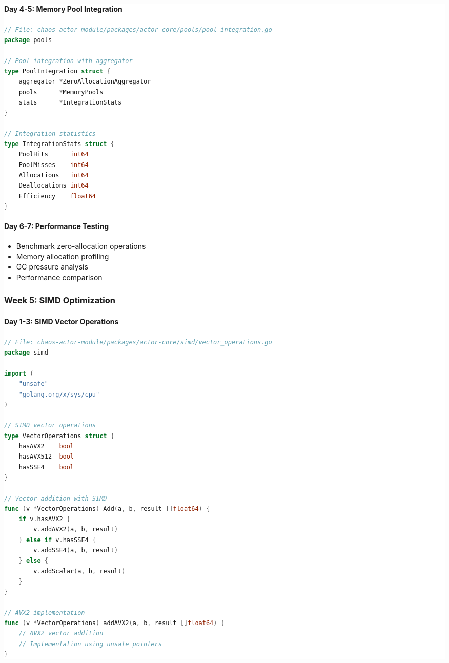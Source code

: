 #### **Day 4-5: Memory Pool Integration**
```go
// File: chaos-actor-module/packages/actor-core/pools/pool_integration.go
package pools

// Pool integration with aggregator
type PoolIntegration struct {
    aggregator *ZeroAllocationAggregator
    pools      *MemoryPools
    stats      *IntegrationStats
}

// Integration statistics
type IntegrationStats struct {
    PoolHits      int64
    PoolMisses    int64
    Allocations   int64
    Deallocations int64
    Efficiency    float64
}
```

#### **Day 6-7: Performance Testing**
- Benchmark zero-allocation operations
- Memory allocation profiling
- GC pressure analysis
- Performance comparison

### **Week 5: SIMD Optimization**

#### **Day 1-3: SIMD Vector Operations**
```go
// File: chaos-actor-module/packages/actor-core/simd/vector_operations.go
package simd

import (
    "unsafe"
    "golang.org/x/sys/cpu"
)

// SIMD vector operations
type VectorOperations struct {
    hasAVX2    bool
    hasAVX512  bool
    hasSSE4    bool
}

// Vector addition with SIMD
func (v *VectorOperations) Add(a, b, result []float64) {
    if v.hasAVX2 {
        v.addAVX2(a, b, result)
    } else if v.hasSSE4 {
        v.addSSE4(a, b, result)
    } else {
        v.addScalar(a, b, result)
    }
}

// AVX2 implementation
func (v *VectorOperations) addAVX2(a, b, result []float64) {
    // AVX2 vector addition
    // Implementation using unsafe pointers
}

```